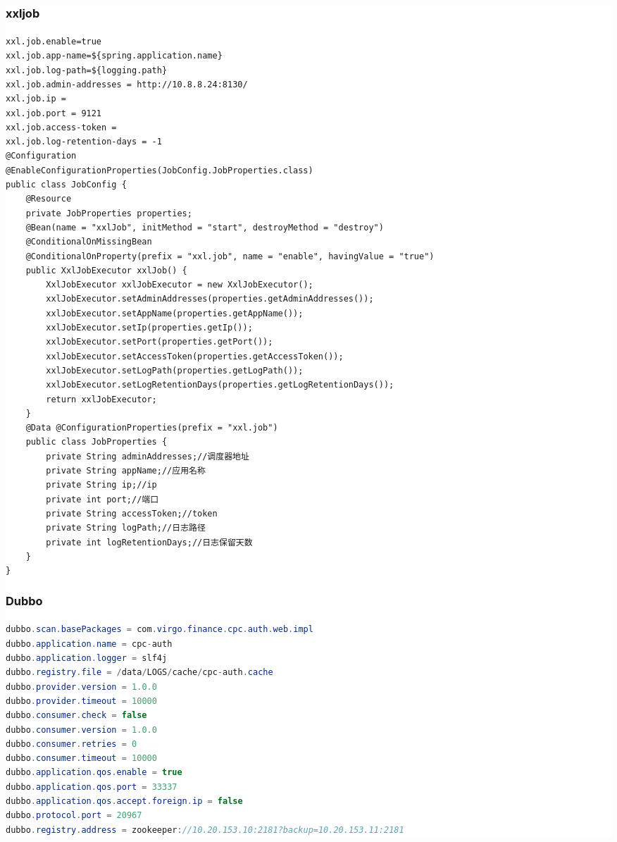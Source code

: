 ### xxljob

```
xxl.job.enable=true
xxl.job.app-name=${spring.application.name}
xxl.job.log-path=${logging.path}
xxl.job.admin-addresses = http://10.8.8.24:8130/
xxl.job.ip = 
xxl.job.port = 9121
xxl.job.access-token = 
xxl.job.log-retention-days = -1
@Configuration
@EnableConfigurationProperties(JobConfig.JobProperties.class)
public class JobConfig {
    @Resource
    private JobProperties properties;
    @Bean(name = "xxlJob", initMethod = "start", destroyMethod = "destroy")
    @ConditionalOnMissingBean
    @ConditionalOnProperty(prefix = "xxl.job", name = "enable", havingValue = "true")
    public XxlJobExecutor xxlJob() {
        XxlJobExecutor xxlJobExecutor = new XxlJobExecutor();
        xxlJobExecutor.setAdminAddresses(properties.getAdminAddresses());
        xxlJobExecutor.setAppName(properties.getAppName());
        xxlJobExecutor.setIp(properties.getIp());
        xxlJobExecutor.setPort(properties.getPort());
        xxlJobExecutor.setAccessToken(properties.getAccessToken());
        xxlJobExecutor.setLogPath(properties.getLogPath());
        xxlJobExecutor.setLogRetentionDays(properties.getLogRetentionDays());
        return xxlJobExecutor;
    }
    @Data @ConfigurationProperties(prefix = "xxl.job")
    public class JobProperties {
        private String adminAddresses;//调度器地址
        private String appName;//应用名称
        private String ip;//ip
        private int port;//端口
        private String accessToken;//token
        private String logPath;//日志路径
        private int logRetentionDays;//日志保留天数
    }
}
```

### Dubbo

```java
dubbo.scan.basePackages = com.virgo.finance.cpc.auth.web.impl
dubbo.application.name = cpc-auth
dubbo.application.logger = slf4j
dubbo.registry.file = /data/LOGS/cache/cpc-auth.cache
dubbo.provider.version = 1.0.0
dubbo.provider.timeout = 10000
dubbo.consumer.check = false
dubbo.consumer.version = 1.0.0
dubbo.consumer.retries = 0
dubbo.consumer.timeout = 10000
dubbo.application.qos.enable = true
dubbo.application.qos.port = 33337
dubbo.application.qos.accept.foreign.ip = false
dubbo.protocol.port = 20967
dubbo.registry.address = zookeeper://10.20.153.10:2181?backup=10.20.153.11:2181
```
